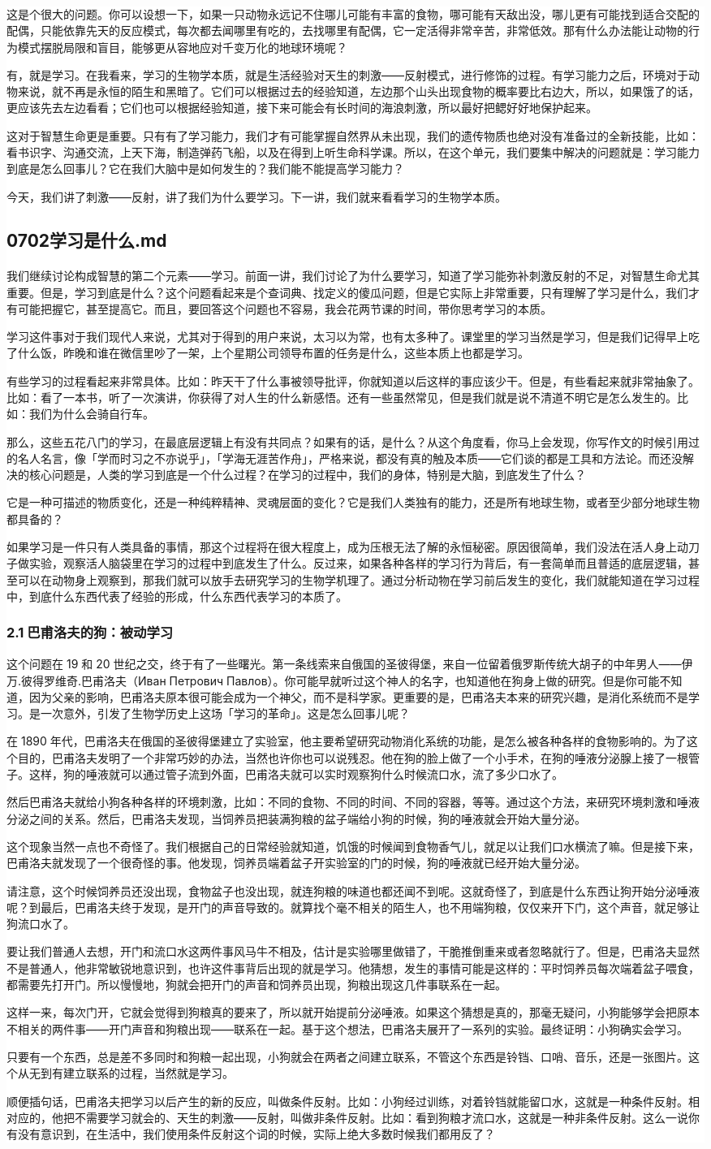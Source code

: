 这是个很大的问题。你可以设想一下，如果一只动物永远记不住哪儿可能有丰富的食物，哪可能有天敌出没，哪儿更有可能找到适合交配的配偶，只能依靠先天的反应模式，每次都去闻哪里有吃的，去找哪里有配偶，它一定活得非常辛苦，非常低效。那有什么办法能让动物的行为模式摆脱局限和盲目，能够更从容地应对千变万化的地球环境呢？

有，就是学习。在我看来，学习的生物学本质，就是生活经验对天生的刺激——反射模式，进行修饰的过程。有学习能力之后，环境对于动物来说，就不再是永恒的陌生和黑暗了。它们可以根据过去的经验知道，左边那个山头出现食物的概率要比右边大，所以，如果饿了的话，更应该先去左边看看；它们也可以根据经验知道，接下来可能会有长时间的海浪刺激，所以最好把鳃好好地保护起来。

这对于智慧生命更是重要。只有有了学习能力，我们才有可能掌握自然界从未出现，我们的遗传物质也绝对没有准备过的全新技能，比如：看书识字、沟通交流，上天下海，制造弹药飞船，以及在得到上听生命科学课。所以，在这个单元，我们要集中解决的问题就是：学习能力到底是怎么回事儿？它在我们大脑中是如何发生的？我们能不能提高学习能力？

今天，我们讲了刺激——反射，讲了我们为什么要学习。下一讲，我们就来看看学习的生物学本质。

## 0702学习是什么.md

我们继续讨论构成智慧的第二个元素——学习。前面一讲，我们讨论了为什么要学习，知道了学习能弥补刺激反射的不足，对智慧生命尤其重要。但是，学习到底是什么？这个问题看起来是个查词典、找定义的傻瓜问题，但是它实际上非常重要，只有理解了学习是什么，我们才有可能把握它，甚至提高它。而且，要回答这个问题也不容易，我会花两节课的时间，带你思考学习的本质。

学习这件事对于我们现代人来说，尤其对于得到的用户来说，太习以为常，也有太多种了。课堂里的学习当然是学习，但是我们记得早上吃了什么饭，昨晚和谁在微信里吵了一架，上个星期公司领导布置的任务是什么，这些本质上也都是学习。

有些学习的过程看起来非常具体。比如：昨天干了什么事被领导批评，你就知道以后这样的事应该少干。但是，有些看起来就非常抽象了。比如：看了一本书，听了一次演讲，你获得了对人生的什么新感悟。还有一些虽然常见，但是我们就是说不清道不明它是怎么发生的。比如：我们为什么会骑自行车。

那么，这些五花八门的学习，在最底层逻辑上有没有共同点？如果有的话，是什么？从这个角度看，你马上会发现，你写作文的时候引用过的名人名言，像「学而时习之不亦说乎」，「学海无涯苦作舟」，严格来说，都没有真的触及本质——它们谈的都是工具和方法论。而还没解决的核心问题是，人类的学习到底是一个什么过程？在学习的过程中，我们的身体，特别是大脑，到底发生了什么？

它是一种可描述的物质变化，还是一种纯粹精神、灵魂层面的变化？它是我们人类独有的能力，还是所有地球生物，或者至少部分地球生物都具备的？

如果学习是一件只有人类具备的事情，那这个过程将在很大程度上，成为压根无法了解的永恒秘密。原因很简单，我们没法在活人身上动刀子做实验，观察活人脑袋里在学习的过程中到底发生了什么。反过来，如果各种各样的学习行为背后，有一套简单而且普适的底层逻辑，甚至可以在动物身上观察到，那我们就可以放手去研究学习的生物学机理了。通过分析动物在学习前后发生的变化，我们就能知道在学习过程中，到底什么东西代表了经验的形成，什么东西代表学习的本质了。

### 2.1 巴甫洛夫的狗：被动学习

这个问题在 19 和 20 世纪之交，终于有了一些曙光。第一条线索来自俄国的圣彼得堡，来自一位留着俄罗斯传统大胡子的中年男人——伊万.彼得罗维奇.巴甫洛夫（Иван Петрович Павлов）。你可能早就听过这个神人的名字，也知道他在狗身上做的研究。但是你可能不知道，因为父亲的影响，巴甫洛夫原本很可能会成为一个神父，而不是科学家。更重要的是，巴甫洛夫本来的研究兴趣，是消化系统而不是学习。是一次意外，引发了生物学历史上这场「学习的革命」。这是怎么回事儿呢？

在 1890 年代，巴甫洛夫在俄国的圣彼得堡建立了实验室，他主要希望研究动物消化系统的功能，是怎么被各种各样的食物影响的。为了这个目的，巴甫洛夫发明了一个非常巧妙的办法，当然也许你也可以说残忍。他在狗的脸上做了一个小手术，在狗的唾液分泌腺上接了一根管子。这样，狗的唾液就可以通过管子流到外面，巴甫洛夫就可以实时观察狗什么时候流口水，流了多少口水了。

然后巴甫洛夫就给小狗各种各样的环境刺激，比如：不同的食物、不同的时间、不同的容器，等等。通过这个方法，来研究环境刺激和唾液分泌之间的关系。然后，巴甫洛夫发现，当饲养员把装满狗粮的盆子端给小狗的时候，狗的唾液就会开始大量分泌。

这个现象当然一点也不奇怪了。我们根据自己的日常经验就知道，饥饿的时候闻到食物香气儿，就足以让我们口水横流了嘛。但是接下来，巴甫洛夫就发现了一个很奇怪的事。他发现，饲养员端着盆子开实验室的门的时候，狗的唾液就已经开始大量分泌。

请注意，这个时候饲养员还没出现，食物盆子也没出现，就连狗粮的味道也都还闻不到呢。这就奇怪了，到底是什么东西让狗开始分泌唾液呢？到最后，巴甫洛夫终于发现，是开门的声音导致的。就算找个毫不相关的陌生人，也不用端狗粮，仅仅来开下门，这个声音，就足够让狗流口水了。

要让我们普通人去想，开门和流口水这两件事风马牛不相及，估计是实验哪里做错了，干脆推倒重来或者忽略就行了。但是，巴甫洛夫显然不是普通人，他非常敏锐地意识到，也许这件事背后出现的就是学习。他猜想，发生的事情可能是这样的：平时饲养员每次端着盆子喂食，都需要先打开门。所以慢慢地，狗就会把开门的声音和饲养员出现，狗粮出现这几件事联系在一起。

这样一来，每次门开，它就会觉得到狗粮真的要来了，所以就开始提前分泌唾液。如果这个猜想是真的，那毫无疑问，小狗能够学会把原本不相关的两件事——开门声音和狗粮出现——联系在一起。基于这个想法，巴甫洛夫展开了一系列的实验。最终证明：小狗确实会学习。

只要有一个东西，总是差不多同时和狗粮一起出现，小狗就会在两者之间建立联系，不管这个东西是铃铛、口哨、音乐，还是一张图片。这个从无到有建立联系的过程，当然就是学习。

顺便插句话，巴甫洛夫把学习以后产生的新的反应，叫做条件反射。比如：小狗经过训练，对着铃铛就能留口水，这就是一种条件反射。相对应的，他把不需要学习就会的、天生的刺激——反射，叫做非条件反射。比如：看到狗粮才流口水，这就是一种非条件反射。这么一说你有没有意识到，在生活中，我们使用条件反射这个词的时候，实际上绝大多数时候我们都用反了？
